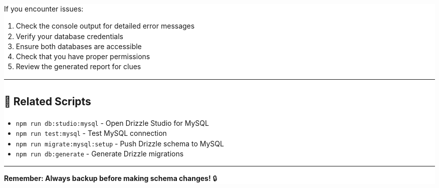 If you encounter issues:

1. Check the console output for detailed error messages
2. Verify your database credentials
3. Ensure both databases are accessible
4. Check that you have proper permissions
5. Review the generated report for clues

---

## 🔗 Related Scripts

- `npm run db:studio:mysql` - Open Drizzle Studio for MySQL
- `npm run test:mysql` - Test MySQL connection
- `npm run migrate:mysql:setup` - Push Drizzle schema to MySQL
- `npm run db:generate` - Generate Drizzle migrations

---

**Remember: Always backup before making schema changes!** 🔒
